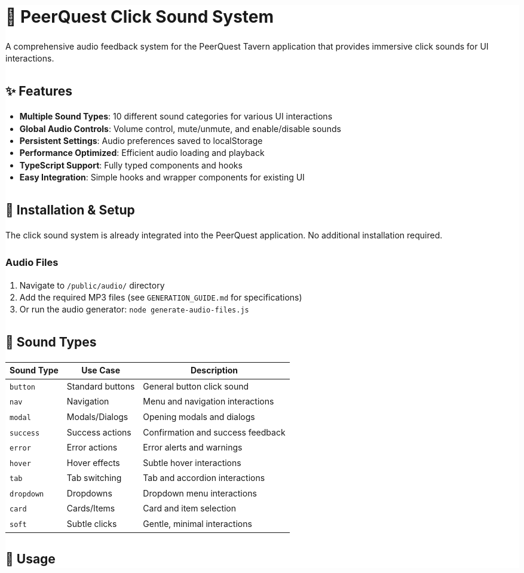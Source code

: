 # 🎵 PeerQuest Click Sound System

A comprehensive audio feedback system for the PeerQuest Tavern application that provides immersive click sounds for UI interactions.

## ✨ Features

- **Multiple Sound Types**: 10 different sound categories for various UI interactions
- **Global Audio Controls**: Volume control, mute/unmute, and enable/disable sounds
- **Persistent Settings**: Audio preferences saved to localStorage
- **Performance Optimized**: Efficient audio loading and playback
- **TypeScript Support**: Fully typed components and hooks
- **Easy Integration**: Simple hooks and wrapper components for existing UI

## 🔧 Installation & Setup

The click sound system is already integrated into the PeerQuest application. No additional installation required.

### Audio Files

1. Navigate to `/public/audio/` directory
2. Add the required MP3 files (see `GENERATION_GUIDE.md` for specifications)
3. Or run the audio generator: `node generate-audio-files.js`

## 🎯 Sound Types

| Sound Type | Use Case | Description |
|------------|----------|-------------|
| `button` | Standard buttons | General button click sound |
| `nav` | Navigation | Menu and navigation interactions |
| `modal` | Modals/Dialogs | Opening modals and dialogs |
| `success` | Success actions | Confirmation and success feedback |
| `error` | Error actions | Error alerts and warnings |
| `hover` | Hover effects | Subtle hover interactions |
| `tab` | Tab switching | Tab and accordion interactions |
| `dropdown` | Dropdowns | Dropdown menu interactions |
| `card` | Cards/Items | Card and item selection |
| `soft` | Subtle clicks | Gentle, minimal interactions |

## 🚀 Usage
